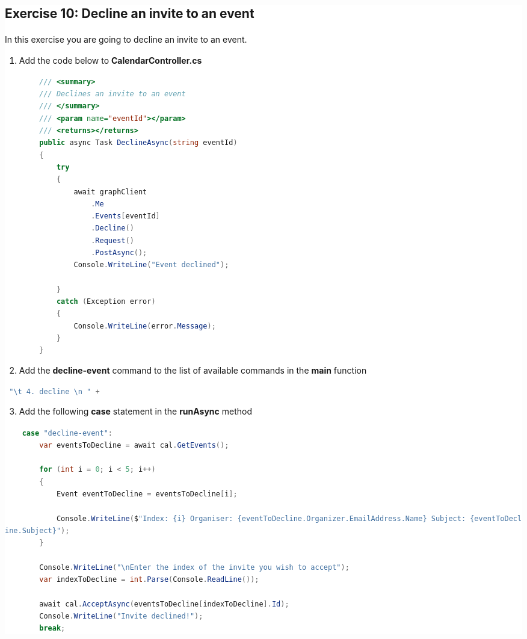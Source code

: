 ```csharp
```

## Exercise 10: Decline an invite to an event
In this exercise you are going to decline an invite to an event.

1. Add the code below to **CalendarController.cs**
```csharp
        /// <summary>
        /// Declines an invite to an event
        /// </summary>
        /// <param name="eventId"></param>
        /// <returns></returns>
        public async Task DeclineAsync(string eventId)
        {
            try
            {
                await graphClient
                    .Me
                    .Events[eventId]
                    .Decline()
                    .Request()
                    .PostAsync();
                Console.WriteLine("Event declined");

            } 
            catch (Exception error)
            {
                Console.WriteLine(error.Message);
            }
        }
```

2. Add the **decline-event** command to the list of available commands in the **main** function
```csharp
 "\t 4. decline \n " + 
```

3. Add the following **case** statement in the **runAsync** method
```csharp
	case "decline-event":
		var eventsToDecline = await cal.GetEvents();

		for (int i = 0; i < 5; i++)
		{
			Event eventToDecline = eventsToDecline[i];

			Console.WriteLine($"Index: {i} Organiser: {eventToDecline.Organizer.EmailAddress.Name} Subject: {eventToDecline.Subject}");
		}

		Console.WriteLine("\nEnter the index of the invite you wish to accept");
		var indexToDecline = int.Parse(Console.ReadLine());

		await cal.AcceptAsync(eventsToDecline[indexToDecline].Id);
		Console.WriteLine("Invite declined!");
		break;
```

